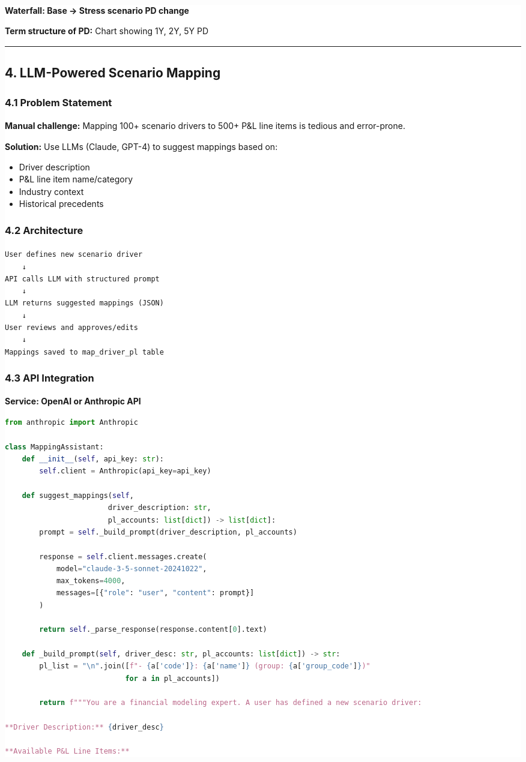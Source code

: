 **Waterfall: Base → Stress scenario PD change**

**Term structure of PD:** Chart showing 1Y, 2Y, 5Y PD

---

## 4. LLM-Powered Scenario Mapping

### 4.1 Problem Statement

**Manual challenge:** Mapping 100+ scenario drivers to 500+ P&L line items is tedious and error-prone.

**Solution:** Use LLMs (Claude, GPT-4) to suggest mappings based on:
- Driver description
- P&L line item name/category
- Industry context
- Historical precedents

### 4.2 Architecture

```
User defines new scenario driver
    ↓
API calls LLM with structured prompt
    ↓
LLM returns suggested mappings (JSON)
    ↓
User reviews and approves/edits
    ↓
Mappings saved to map_driver_pl table
```

### 4.3 API Integration

**Service: OpenAI or Anthropic API**

```python
from anthropic import Anthropic

class MappingAssistant:
    def __init__(self, api_key: str):
        self.client = Anthropic(api_key=api_key)

    def suggest_mappings(self,
                        driver_description: str,
                        pl_accounts: list[dict]) -> list[dict]:
        prompt = self._build_prompt(driver_description, pl_accounts)

        response = self.client.messages.create(
            model="claude-3-5-sonnet-20241022",
            max_tokens=4000,
            messages=[{"role": "user", "content": prompt}]
        )

        return self._parse_response(response.content[0].text)

    def _build_prompt(self, driver_desc: str, pl_accounts: list[dict]) -> str:
        pl_list = "\n".join([f"- {a['code']}: {a['name']} (group: {a['group_code']})"
                            for a in pl_accounts])

        return f"""You are a financial modeling expert. A user has defined a new scenario driver:

**Driver Description:** {driver_desc}

**Available P&L Line Items:**
```